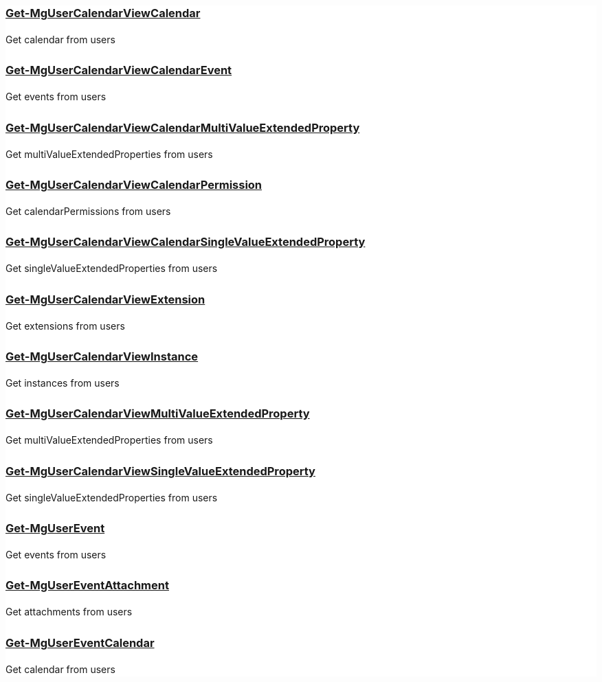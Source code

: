 ### [Get-MgUserCalendarViewCalendar](Get-MgUserCalendarViewCalendar.md)
Get calendar from users

### [Get-MgUserCalendarViewCalendarEvent](Get-MgUserCalendarViewCalendarEvent.md)
Get events from users

### [Get-MgUserCalendarViewCalendarMultiValueExtendedProperty](Get-MgUserCalendarViewCalendarMultiValueExtendedProperty.md)
Get multiValueExtendedProperties from users

### [Get-MgUserCalendarViewCalendarPermission](Get-MgUserCalendarViewCalendarPermission.md)
Get calendarPermissions from users

### [Get-MgUserCalendarViewCalendarSingleValueExtendedProperty](Get-MgUserCalendarViewCalendarSingleValueExtendedProperty.md)
Get singleValueExtendedProperties from users

### [Get-MgUserCalendarViewExtension](Get-MgUserCalendarViewExtension.md)
Get extensions from users

### [Get-MgUserCalendarViewInstance](Get-MgUserCalendarViewInstance.md)
Get instances from users

### [Get-MgUserCalendarViewMultiValueExtendedProperty](Get-MgUserCalendarViewMultiValueExtendedProperty.md)
Get multiValueExtendedProperties from users

### [Get-MgUserCalendarViewSingleValueExtendedProperty](Get-MgUserCalendarViewSingleValueExtendedProperty.md)
Get singleValueExtendedProperties from users

### [Get-MgUserEvent](Get-MgUserEvent.md)
Get events from users

### [Get-MgUserEventAttachment](Get-MgUserEventAttachment.md)
Get attachments from users

### [Get-MgUserEventCalendar](Get-MgUserEventCalendar.md)
Get calendar from users
